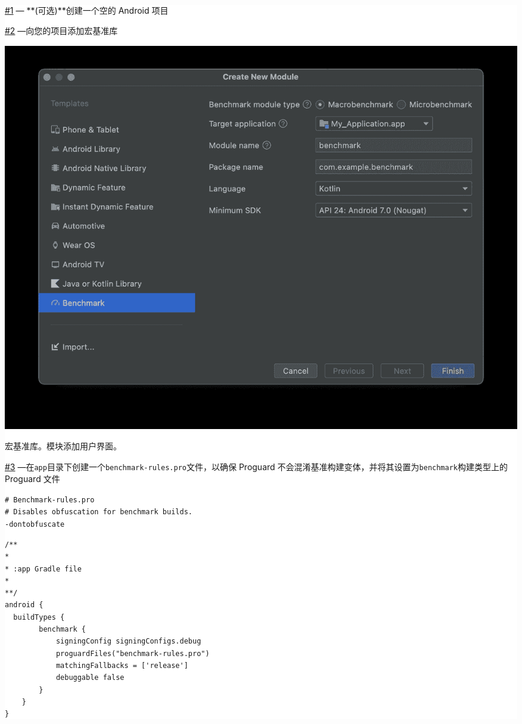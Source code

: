 [#1](https://github.com/roliveiravictor/baseline-profiles-with-github-actions/pull/1) — **(可选)**创建一个空的 Android 项目

[#2](https://github.com/roliveiravictor/baseline-profiles-with-github-actions/pull/2) —向您的项目添加宏基准库

![](img/5fc78caf7623ddfe9c27e45c76c337c4.png)

宏基准库。模块添加用户界面。

[#3](https://github.com/roliveiravictor/baseline-profiles-with-github-actions/pull/3) —在`app`目录下创建一个`benchmark-rules.pro`文件，以确保 Proguard 不会混淆基准构建变体，并将其设置为`benchmark`构建类型上的 Proguard 文件

```
# Benchmark-rules.pro
# Disables obfuscation for benchmark builds.
-dontobfuscate
```

```
/**
*
* :app Gradle file
*
**/
android {
  buildTypes {
        benchmark {
            signingConfig signingConfigs.debug
            proguardFiles("benchmark-rules.pro")
            matchingFallbacks = ['release']
            debuggable false
        }
    }
}
```